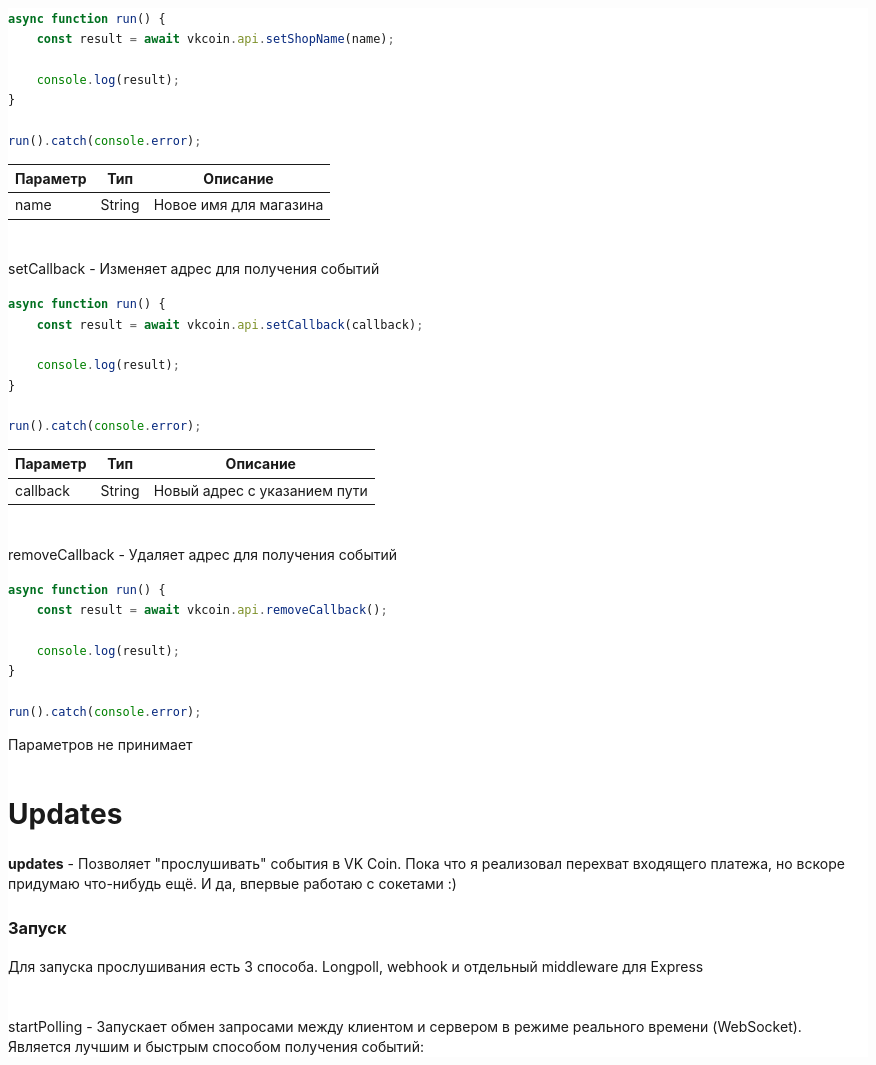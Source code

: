 ```js
async function run() {
    const result = await vkcoin.api.setShopName(name);
    
    console.log(result);
}

run().catch(console.error);
```

|Параметр|Тип|Описание|
|-|-|-|
|name|String|Новое имя для магазина|
#
setCallback - Изменяет адрес для получения событий

```js
async function run() {
    const result = await vkcoin.api.setCallback(callback);
    
    console.log(result);
}

run().catch(console.error);
```

|Параметр|Тип|Описание|
|-|-|-|
|callback|String|Новый адрес с указанием пути|
#
removeCallback - Удаляет адрес для получения событий

```js
async function run() {
    const result = await vkcoin.api.removeCallback();
    
    console.log(result);
}

run().catch(console.error);
```

Параметров не принимает
# Updates
**updates** - Позволяет "прослушивать" события в VK Coin. Пока что я реализовал перехват входящего платежа, но вскоре придумаю что-нибудь ещё. И да, впервые работаю с сокетами :)
### Запуск
Для запуска прослушивания есть 3 способа. Longpoll, webhook и отдельный middleware для Express
#
startPolling - Запускает обмен запросами между клиентом и сервером в режиме реального времени (WebSocket). Является лучшим и быстрым способом получения событий:
    